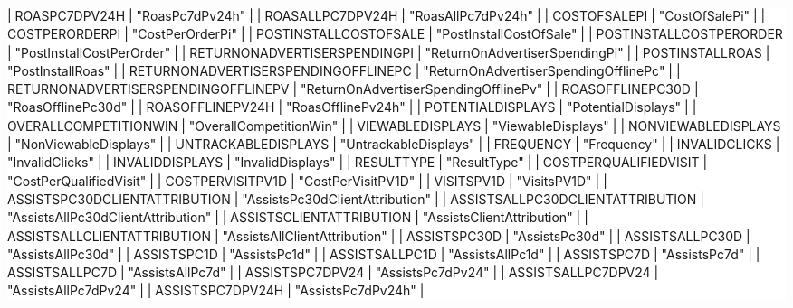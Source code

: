 | ROASPC7DPV24H | &quot;RoasPc7dPv24h&quot; |
| ROASALLPC7DPV24H | &quot;RoasAllPc7dPv24h&quot; |
| COSTOFSALEPI | &quot;CostOfSalePi&quot; |
| COSTPERORDERPI | &quot;CostPerOrderPi&quot; |
| POSTINSTALLCOSTOFSALE | &quot;PostInstallCostOfSale&quot; |
| POSTINSTALLCOSTPERORDER | &quot;PostInstallCostPerOrder&quot; |
| RETURNONADVERTISERSPENDINGPI | &quot;ReturnOnAdvertiserSpendingPi&quot; |
| POSTINSTALLROAS | &quot;PostInstallRoas&quot; |
| RETURNONADVERTISERSPENDINGOFFLINEPC | &quot;ReturnOnAdvertiserSpendingOfflinePc&quot; |
| RETURNONADVERTISERSPENDINGOFFLINEPV | &quot;ReturnOnAdvertiserSpendingOfflinePv&quot; |
| ROASOFFLINEPC30D | &quot;RoasOfflinePc30d&quot; |
| ROASOFFLINEPV24H | &quot;RoasOfflinePv24h&quot; |
| POTENTIALDISPLAYS | &quot;PotentialDisplays&quot; |
| OVERALLCOMPETITIONWIN | &quot;OverallCompetitionWin&quot; |
| VIEWABLEDISPLAYS | &quot;ViewableDisplays&quot; |
| NONVIEWABLEDISPLAYS | &quot;NonViewableDisplays&quot; |
| UNTRACKABLEDISPLAYS | &quot;UntrackableDisplays&quot; |
| FREQUENCY | &quot;Frequency&quot; |
| INVALIDCLICKS | &quot;InvalidClicks&quot; |
| INVALIDDISPLAYS | &quot;InvalidDisplays&quot; |
| RESULTTYPE | &quot;ResultType&quot; |
| COSTPERQUALIFIEDVISIT | &quot;CostPerQualifiedVisit&quot; |
| COSTPERVISITPV1D | &quot;CostPerVisitPV1D&quot; |
| VISITSPV1D | &quot;VisitsPV1D&quot; |
| ASSISTSPC30DCLIENTATTRIBUTION | &quot;AssistsPc30dClientAttribution&quot; |
| ASSISTSALLPC30DCLIENTATTRIBUTION | &quot;AssistsAllPc30dClientAttribution&quot; |
| ASSISTSCLIENTATTRIBUTION | &quot;AssistsClientAttribution&quot; |
| ASSISTSALLCLIENTATTRIBUTION | &quot;AssistsAllClientAttribution&quot; |
| ASSISTSPC30D | &quot;AssistsPc30d&quot; |
| ASSISTSALLPC30D | &quot;AssistsAllPc30d&quot; |
| ASSISTSPC1D | &quot;AssistsPc1d&quot; |
| ASSISTSALLPC1D | &quot;AssistsAllPc1d&quot; |
| ASSISTSPC7D | &quot;AssistsPc7d&quot; |
| ASSISTSALLPC7D | &quot;AssistsAllPc7d&quot; |
| ASSISTSPC7DPV24 | &quot;AssistsPc7dPv24&quot; |
| ASSISTSALLPC7DPV24 | &quot;AssistsAllPc7dPv24&quot; |
| ASSISTSPC7DPV24H | &quot;AssistsPc7dPv24h&quot; |